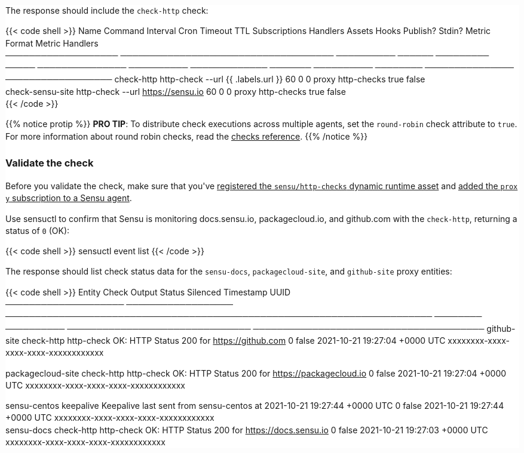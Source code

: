 The response should include the `check-http` check:

{{< code shell >}}
        Name                      Command                 Interval   Cron   Timeout   TTL   Subscriptions   Handlers     Assets      Hooks   Publish?   Stdin?   Metric Format   Metric Handlers  
─────────────────── ──────────────────────────────────── ────────── ────── ───────── ───── ─────────────── ────────── ───────────── ─────── ────────── ──────── ─────────────── ──────────────────
  check-http         http-check --url {{ .labels.url }}         60                0     0   proxy                      http-checks           true       false                                     
  check-sensu-site   http-check --url https://sensu.io          60                0     0   proxy                      http-checks           true       false                                      
{{< /code >}}

{{% notice protip %}}
**PRO TIP**: To distribute check executions across multiple agents, set the `round-robin` check attribute to `true`.
For more information about round robin checks, read the [checks reference](../../observe-schedule/checks#round-robin-checks).
{{% /notice %}}

### Validate the check

Before you validate the check, make sure that you've [registered the `sensu/http-checks` dynamic runtime asset][13] and [added the `proxy` subscription to a Sensu agent][14].

Use sensuctl to confirm that Sensu is monitoring docs.sensu.io, packagecloud.io, and github.com with the `check-http`, returning a status of `0` (OK):

{{< code shell >}}
sensuctl event list
{{< /code >}}

The response should list check status data for the `sensu-docs`, `packagecloud-site`, and `github-site` proxy entities:

{{< code shell >}}
       Entity              Check                                         Output                                   Status   Silenced             Timestamp                             UUID                  
──────────────────── ────────────────── ──────────────────────────────────────────────────────────────────────── ──────── ────────── ─────────────────────────────── ───────────────────────────────────────
  github-site         check-http         http-check OK: HTTP Status 200 for https://github.com                         0   false      2021-10-21 19:27:04 +0000 UTC   xxxxxxxx-xxxx-xxxx-xxxx-xxxxxxxxxxxx  
                                                                                                                                                                                                            
  packagecloud-site   check-http         http-check OK: HTTP Status 200 for https://packagecloud.io                    0   false      2021-10-21 19:27:04 +0000 UTC   xxxxxxxx-xxxx-xxxx-xxxx-xxxxxxxxxxxx  
                                                                                                                                                                                                            
  sensu-centos        keepalive          Keepalive last sent from sensu-centos at 2021-10-21 19:27:44 +0000 UTC        0   false      2021-10-21 19:27:44 +0000 UTC   xxxxxxxx-xxxx-xxxx-xxxx-xxxxxxxxxxxx  
  sensu-docs          check-http         http-check OK: HTTP Status 200 for https://docs.sensu.io                      0   false      2021-10-21 19:27:03 +0000 UTC   xxxxxxxx-xxxx-xxxx-xxxx-xxxxxxxxxxxx  
                                                                                                                                                                                                            

[1]: ../../observe-entities/#proxy-entities
[2]: ../../observe-schedule/checks/#proxy-entity-name-attribute
[3]: ../../observe-schedule/checks/#proxy-checks
[4]: ../../../operations/monitoring-as-code/
[5]: ../../../plugins/assets/
[7]: ../../observe-process/send-slack-alerts/
[8]: ../../../sensuctl/
[9]: ../../../api/entities/
[10]: ../../../web-ui/
[11]: ../../observe-entities/entities#manage-entity-labels
[12]: ../../observe-schedule/tokens/
[13]: #register-dynamic-runtime-assets
[14]: #add-the-subscription
[15]: #create-the-check
[16]: https://bonsai.sensu.io/assets/sensu/http-checks
[18]: ../../observe-schedule/checks#round-robin-checks
[19]: ../../../operations/deploy-sensu/install-sensu/
[20]: ../../observe-schedule/agent#restart-the-service
[21]: ../../../sensuctl/sensuctl-bonsai/#install-dynamic-runtime-asset-definitions